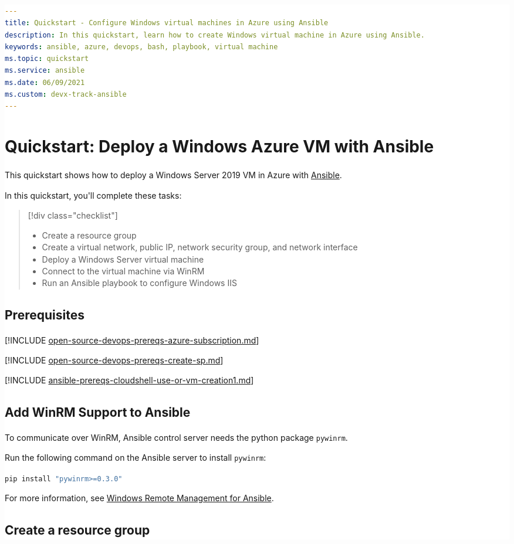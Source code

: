 ```yaml
---
title: Quickstart - Configure Windows virtual machines in Azure using Ansible
description: In this quickstart, learn how to create Windows virtual machine in Azure using Ansible.
keywords: ansible, azure, devops, bash, playbook, virtual machine
ms.topic: quickstart
ms.service: ansible
ms.date: 06/09/2021
ms.custom: devx-track-ansible
---
```


# Quickstart: Deploy a Windows Azure VM with Ansible

This quickstart shows how to deploy a Windows Server 2019 VM in Azure with [Ansible](https://docs.ansible.com/).

In this quickstart, you'll complete these tasks:

> [!div class="checklist"]
> * Create a resource group
> * Create a virtual network, public IP, network security group, and network interface
> * Deploy a Windows Server virtual machine
> * Connect to the virtual machine via WinRM
> * Run an Ansible playbook to configure Windows IIS

## Prerequisites

[!INCLUDE [open-source-devops-prereqs-azure-subscription.md](../includes/open-source-devops-prereqs-azure-subscription.md)]

[!INCLUDE [open-source-devops-prereqs-create-sp.md](../includes/open-source-devops-prereqs-create-service-principal.md)]

[!INCLUDE [ansible-prereqs-cloudshell-use-or-vm-creation1.md](includes/ansible-prereqs-cloudshell-use-or-vm-creation1.md)]

## Add WinRM Support to Ansible

To communicate over WinRM, Ansible control server needs the python package `pywinrm`.

Run the following command on the Ansible server to install `pywinrm`:

```bash
pip install "pywinrm>=0.3.0"
```

For more information, see [Windows Remote Management for Ansible](https://docs.ansible.com/ansible/latest/user_guide/windows_winrm.html#windows-remote-management).

## Create a resource group
